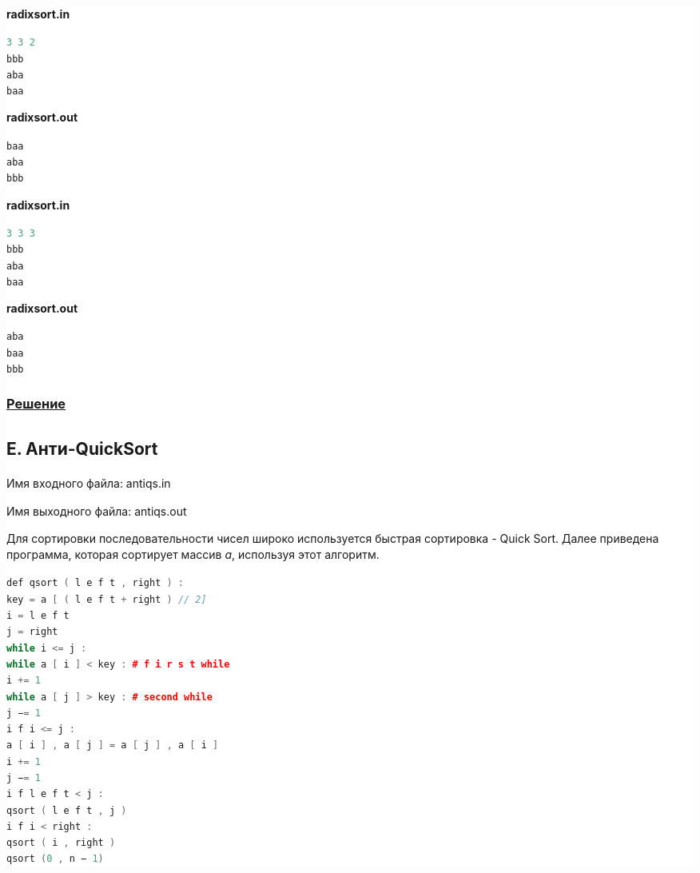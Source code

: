 **radixsort.in**
```c++
3 3 2
bbb
aba
baa
```

**radixsort.out**
```
baa
aba
bbb
```

**radixsort.in**
```c++
3 3 3
bbb
aba
baa
```

**radixsort.out**
```c++
aba
baa
bbb
```

### [Решение](D.cpp)

## E. Анти-QuickSort

Имя входного файла: antiqs.in

Имя выходного файла: antiqs.out

Для сортировки последовательности чисел широко используется быстрая сортировка - Quick
Sort. Далее приведена программа, которая сортирует массив _a_, используя этот алгоритм.

```c++
def qsort ( l e f t , right ) :
key = a [ ( l e f t + right ) // 2]
i = l e f t
j = right
while i <= j :
while a [ i ] < key : # f i r s t while
i += 1
while a [ j ] > key : # second while
j −= 1
i f i <= j :
a [ i ] , a [ j ] = a [ j ] , a [ i ]
i += 1
j −= 1
i f l e f t < j :
qsort ( l e f t , j )
i f i < right :
qsort ( i , right )
qsort (0 , n − 1)
```
